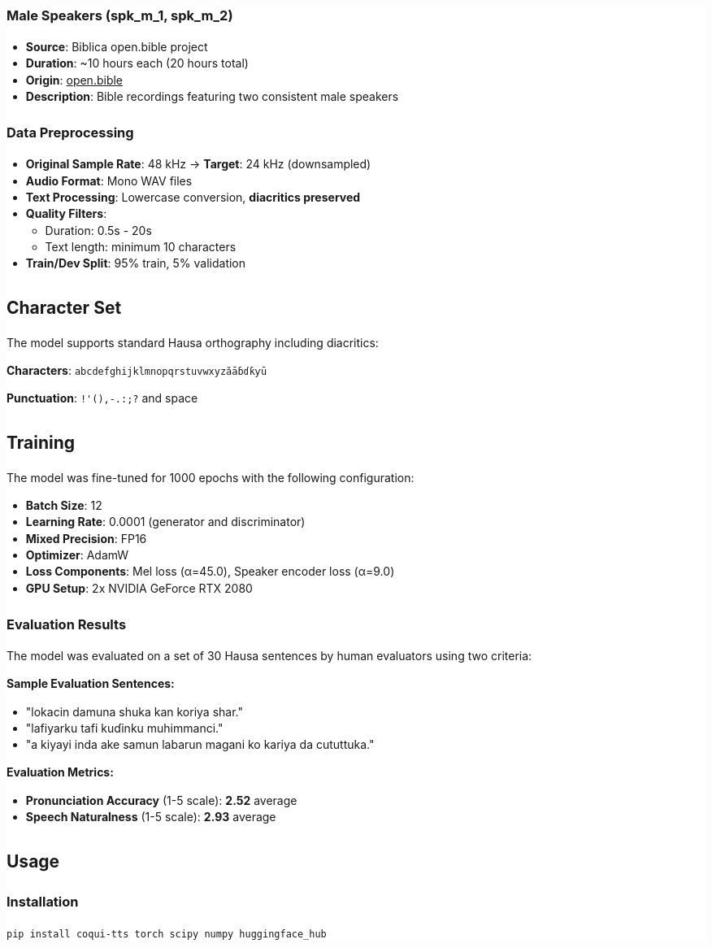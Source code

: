 ### Male Speakers (spk_m_1, spk_m_2)  
- **Source**: Biblica open.bible project
- **Duration**: ~10 hours each (20 hours total)
- **Origin**: [open.bible](https://open.bible/)
- **Description**: Bible recordings featuring two consistent male speakers

### Data Preprocessing

- **Original Sample Rate**: 48 kHz → **Target**: 24 kHz (downsampled)
- **Audio Format**: Mono WAV files
- **Text Processing**: Lowercase conversion, **diacritics preserved**
- **Quality Filters**: 
  - Duration: 0.5s - 20s
  - Text length: minimum 10 characters
- **Train/Dev Split**: 95% train, 5% validation

## Character Set

The model supports standard Hausa orthography including diacritics:

**Characters**: `abcdefghijklmnopqrstuvwxyzăāɓɗƙƴū`

**Punctuation**: `!'(),-.:;?` and space

## Training 

The model was fine-tuned for 1000 epochs with the following configuration:
- **Batch Size**: 12
- **Learning Rate**: 0.0001 (generator and discriminator)
- **Mixed Precision**: FP16
- **Optimizer**: AdamW
- **Loss Components**: Mel loss (α=45.0), Speaker encoder loss (α=9.0)
- **GPU Setup**: 2x NVIDIA GeForce RTX 2080

### Evaluation Results

The model was evaluated on a set of 30 Hausa sentences by human evaluators using two criteria:

**Sample Evaluation Sentences:**
- "lokacin damuna shuka kan koriya shar."
- "lafiyarku tafi kuɗinku muhimmanci."
- "a kiyayi inda ake samun labarun magani ko kariya da cututtuka."

**Evaluation Metrics:**
- **Pronunciation Accuracy** (1-5 scale): **2.52** average
- **Speech Naturalness** (1-5 scale): **2.93** average

## Usage

### Installation

```bash
pip install coqui-tts torch scipy numpy huggingface_hub
```
